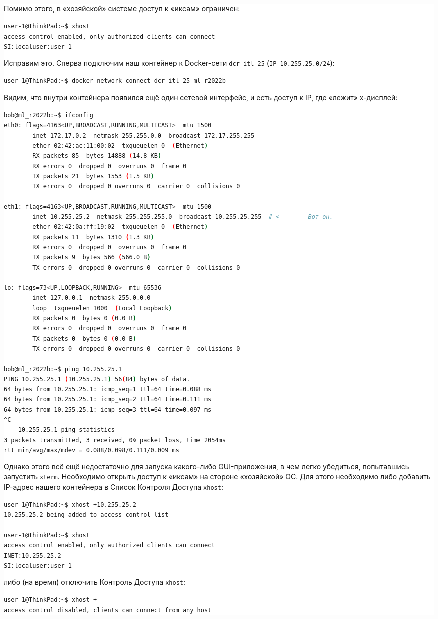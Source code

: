 Помимо этого, в «хозяйской» системе доступ к «иксам» ограничен:
```bash
user-1@ThinkPad:~$ xhost 
access control enabled, only authorized clients can connect
SI:localuser:user-1
```

Исправим это. Сперва подключим наш контейнер к Docker-сети `dcr_itl_25` (`IP 10.255.25.0/24`):
```bash
user-1@ThinkPad:~$ docker network connect dcr_itl_25 ml_r2022b
```

Видим, что внутри контейнера появился ещё один сетевой интерфейс, и есть доступ к IP, где «лежит» x-дисплей:
```bash
bob@ml_r2022b:~$ ifconfig 
eth0: flags=4163<UP,BROADCAST,RUNNING,MULTICAST>  mtu 1500
        inet 172.17.0.2  netmask 255.255.0.0  broadcast 172.17.255.255
        ether 02:42:ac:11:00:02  txqueuelen 0  (Ethernet)
        RX packets 85  bytes 14888 (14.8 KB)
        RX errors 0  dropped 0  overruns 0  frame 0
        TX packets 21  bytes 1553 (1.5 KB)
        TX errors 0  dropped 0 overruns 0  carrier 0  collisions 0

eth1: flags=4163<UP,BROADCAST,RUNNING,MULTICAST>  mtu 1500
        inet 10.255.25.2  netmask 255.255.255.0  broadcast 10.255.25.255  # <------- Вот он.
        ether 02:42:0a:ff:19:02  txqueuelen 0  (Ethernet)
        RX packets 11  bytes 1310 (1.3 KB)
        RX errors 0  dropped 0  overruns 0  frame 0
        TX packets 9  bytes 566 (566.0 B)
        TX errors 0  dropped 0 overruns 0  carrier 0  collisions 0

lo: flags=73<UP,LOOPBACK,RUNNING>  mtu 65536
        inet 127.0.0.1  netmask 255.0.0.0
        loop  txqueuelen 1000  (Local Loopback)
        RX packets 0  bytes 0 (0.0 B)
        RX errors 0  dropped 0  overruns 0  frame 0
        TX packets 0  bytes 0 (0.0 B)
        TX errors 0  dropped 0 overruns 0  carrier 0  collisions 0

bob@ml_r2022b:~$ ping 10.255.25.1
PING 10.255.25.1 (10.255.25.1) 56(84) bytes of data.
64 bytes from 10.255.25.1: icmp_seq=1 ttl=64 time=0.088 ms
64 bytes from 10.255.25.1: icmp_seq=2 ttl=64 time=0.111 ms
64 bytes from 10.255.25.1: icmp_seq=3 ttl=64 time=0.097 ms
^C
--- 10.255.25.1 ping statistics ---
3 packets transmitted, 3 received, 0% packet loss, time 2054ms
rtt min/avg/max/mdev = 0.088/0.098/0.111/0.009 ms
```

Однако этого всё ещё недостаточно для запуска какого-либо GUI-приложения, в чем легко убедиться, попытавшись запустить `xterm`. Необходимо открыть доступ к «иксам» на стороне «хозяйской» ОС. Для этого необходимо либо добавить IP-адрес нашего контейнера в Список Контроля Доступа `xhost`:
```bash
user-1@ThinkPad:~$ xhost +10.255.25.2
10.255.25.2 being added to access control list

user-1@ThinkPad:~$ xhost 
access control enabled, only authorized clients can connect
INET:10.255.25.2
SI:localuser:user-1
```
либо (на время) отключить Контроль Доступа `xhost`:
```bash
user-1@ThinkPad:~$ xhost +
access control disabled, clients can connect from any host
```